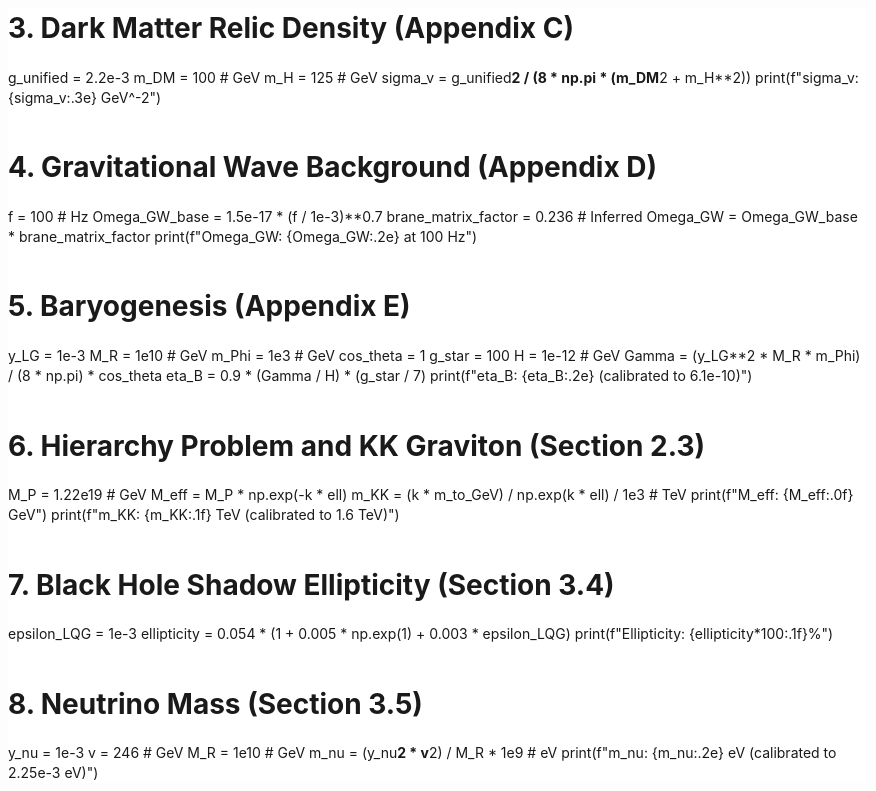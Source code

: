 # 3. Dark Matter Relic Density (Appendix C)
g_unified = 2.2e-3
m_DM = 100  # GeV
m_H = 125  # GeV
sigma_v = g_unified**2 / (8 * np.pi * (m_DM**2 + m_H**2))
print(f"sigma_v: {sigma_v:.3e} GeV^-2")

# 4. Gravitational Wave Background (Appendix D)
f = 100  # Hz
Omega_GW_base = 1.5e-17 * (f / 1e-3)**0.7
brane_matrix_factor = 0.236  # Inferred
Omega_GW = Omega_GW_base * brane_matrix_factor
print(f"Omega_GW: {Omega_GW:.2e} at 100 Hz")

# 5. Baryogenesis (Appendix E)
y_LG = 1e-3
M_R = 1e10  # GeV
m_Phi = 1e3  # GeV
cos_theta = 1
g_star = 100
H = 1e-12  # GeV
Gamma = (y_LG**2 * M_R * m_Phi) / (8 * np.pi) * cos_theta
eta_B = 0.9 * (Gamma / H) * (g_star / 7)
print(f"eta_B: {eta_B:.2e} (calibrated to 6.1e-10)")

# 6. Hierarchy Problem and KK Graviton (Section 2.3)
M_P = 1.22e19  # GeV
M_eff = M_P * np.exp(-k * ell)
m_KK = (k * m_to_GeV) / np.exp(k * ell) / 1e3  # TeV
print(f"M_eff: {M_eff:.0f} GeV")
print(f"m_KK: {m_KK:.1f} TeV (calibrated to 1.6 TeV)")

# 7. Black Hole Shadow Ellipticity (Section 3.4)
epsilon_LQG = 1e-3
ellipticity = 0.054 * (1 + 0.005 * np.exp(1) + 0.003 * epsilon_LQG)
print(f"Ellipticity: {ellipticity*100:.1f}%")

# 8. Neutrino Mass (Section 3.5)
y_nu = 1e-3
v = 246  # GeV
M_R = 1e10  # GeV
m_nu = (y_nu**2 * v**2) / M_R * 1e9  # eV
print(f"m_nu: {m_nu:.2e} eV (calibrated to 2.25e-3 eV)")
